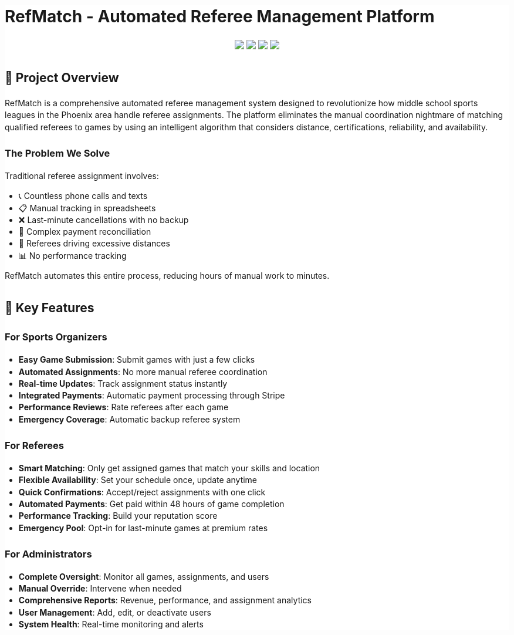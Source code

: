 # RefMatch - Automated Referee Management Platform

<p align="center">
  <img src="https://img.shields.io/badge/version-1.0.0-blue.svg" />
  <img src="https://img.shields.io/badge/python-3.8+-green.svg" />
  <img src="https://img.shields.io/badge/flask-3.1.0-red.svg" />
  <img src="https://img.shields.io/badge/license-proprietary-orange.svg" />
</p>

## 🏀 Project Overview

RefMatch is a comprehensive automated referee management system designed to revolutionize how middle school sports leagues in the Phoenix area handle referee assignments. The platform eliminates the manual coordination nightmare of matching qualified referees to games by using an intelligent algorithm that considers distance, certifications, reliability, and availability.

### The Problem We Solve

Traditional referee assignment involves:
- 📞 Countless phone calls and texts
- 📋 Manual tracking in spreadsheets
- ❌ Last-minute cancellations with no backup
- 💸 Complex payment reconciliation
- 🚗 Referees driving excessive distances
- 📊 No performance tracking

RefMatch automates this entire process, reducing hours of manual work to minutes.

## 🌟 Key Features

### For Sports Organizers
- **Easy Game Submission**: Submit games with just a few clicks
- **Automated Assignments**: No more manual referee coordination
- **Real-time Updates**: Track assignment status instantly
- **Integrated Payments**: Automatic payment processing through Stripe
- **Performance Reviews**: Rate referees after each game
- **Emergency Coverage**: Automatic backup referee system

### For Referees
- **Smart Matching**: Only get assigned games that match your skills and location
- **Flexible Availability**: Set your schedule once, update anytime
- **Quick Confirmations**: Accept/reject assignments with one click
- **Automated Payments**: Get paid within 48 hours of game completion
- **Performance Tracking**: Build your reputation score
- **Emergency Pool**: Opt-in for last-minute games at premium rates

### For Administrators
- **Complete Oversight**: Monitor all games, assignments, and users
- **Manual Override**: Intervene when needed
- **Comprehensive Reports**: Revenue, performance, and assignment analytics
- **User Management**: Add, edit, or deactivate users
- **System Health**: Real-time monitoring and alerts
